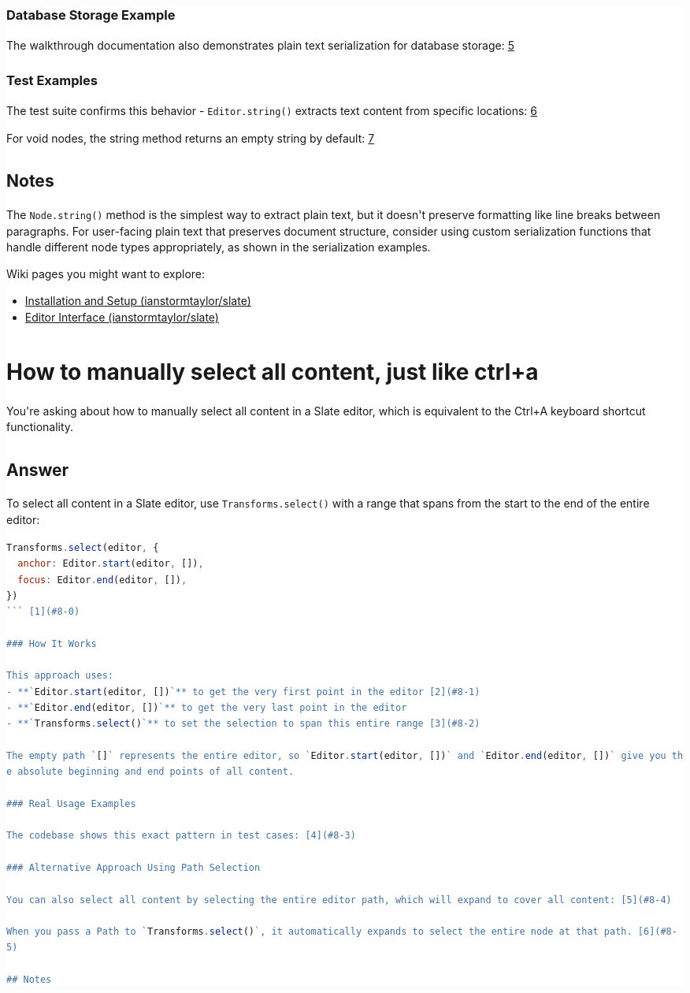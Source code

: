 ### Database Storage Example

The walkthrough documentation also demonstrates plain text serialization for database storage: [5](#7-4) 

### Test Examples

The test suite confirms this behavior - `Editor.string()` extracts text content from specific locations: [6](#7-5) 

For void nodes, the string method returns an empty string by default: [7](#7-6) 

## Notes

The `Node.string()` method is the simplest way to extract plain text, but it doesn't preserve formatting like line breaks between paragraphs. For user-facing plain text that preserves document structure, consider using custom serialization functions that handle different node types appropriately, as shown in the serialization examples.

Wiki pages you might want to explore:
- [Installation and Setup (ianstormtaylor/slate)](/wiki/ianstormtaylor/slate#1.3)
- [Editor Interface (ianstormtaylor/slate)](/wiki/ianstormtaylor/slate#2.1)

# How to manually select all content, just like ctrl+a

You're asking about how to manually select all content in a Slate editor, which is equivalent to the Ctrl+A keyboard shortcut functionality. <cite/>

## Answer

To select all content in a Slate editor, use `Transforms.select()` with a range that spans from the start to the end of the entire editor:

```javascript
Transforms.select(editor, {
  anchor: Editor.start(editor, []),
  focus: Editor.end(editor, []),
})
``` [1](#8-0) 

### How It Works

This approach uses:
- **`Editor.start(editor, [])`** to get the very first point in the editor [2](#8-1) 
- **`Editor.end(editor, [])`** to get the very last point in the editor 
- **`Transforms.select()`** to set the selection to span this entire range [3](#8-2) 

The empty path `[]` represents the entire editor, so `Editor.start(editor, [])` and `Editor.end(editor, [])` give you the absolute beginning and end points of all content.

### Real Usage Examples

The codebase shows this exact pattern in test cases: [4](#8-3) 

### Alternative Approach Using Path Selection

You can also select all content by selecting the entire editor path, which will expand to cover all content: [5](#8-4) 

When you pass a Path to `Transforms.select()`, it automatically expands to select the entire node at that path. [6](#8-5) 

## Notes

```